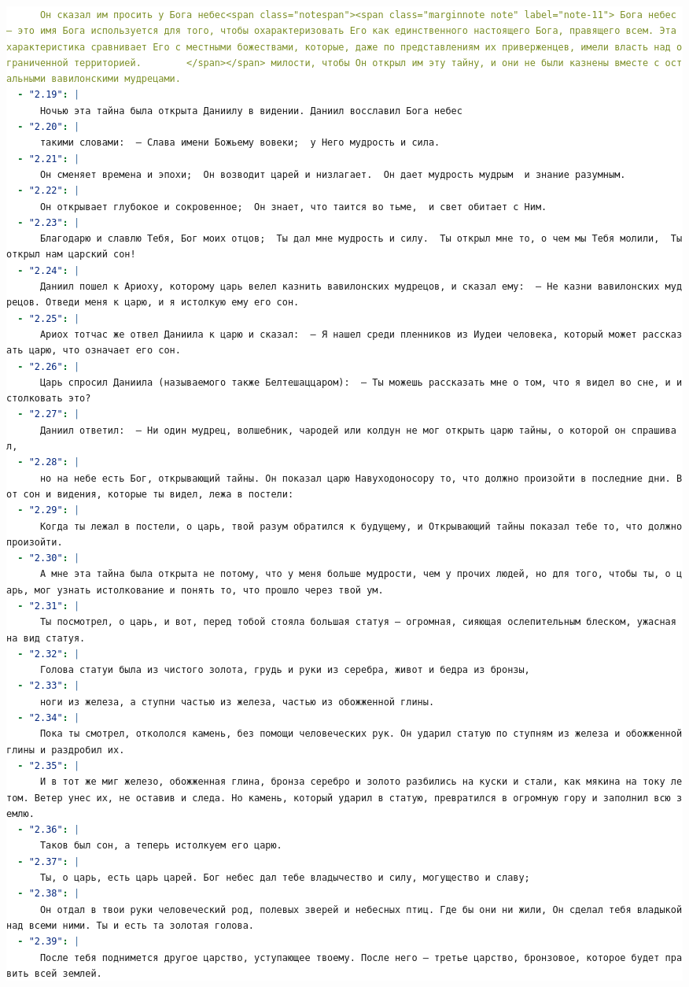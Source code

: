 ```yaml
      Он сказал им просить у Бога небес<span class="notespan"><span class="marginnote note" label="note-11"> Бога небес — это имя Бога используется для того, чтобы охарактеризовать Его как единственного настоящего Бога, правящего всем. Эта характеристика сравнивает Его с местными божествами, которые, даже по представлениям их приверженцев, имели власть над ограниченной территорией.        </span></span> милости, чтобы Он открыл им эту тайну, и они не были казнены вместе с остальными вавилонскими мудрецами.
  - "2.19": |
      Ночью эта тайна была открыта Даниилу в видении. Даниил восславил Бога небес
  - "2.20": |
      такими словами:  — Слава имени Божьему вовеки;  у Него мудрость и сила.
  - "2.21": |
      Он сменяет времена и эпохи;  Он возводит царей и низлагает.  Он дает мудрость мудрым  и знание разумным.
  - "2.22": |
      Он открывает глубокое и сокровенное;  Он знает, что таится во тьме,  и свет обитает с Ним.
  - "2.23": |
      Благодарю и славлю Тебя, Бог моих отцов;  Ты дал мне мудрость и силу.  Ты открыл мне то, о чем мы Тебя молили,  Ты открыл нам царский сон!
  - "2.24": |
      Даниил пошел к Ариоху, которому царь велел казнить вавилонских мудрецов, и сказал ему:  — Не казни вавилонских мудрецов. Отведи меня к царю, и я истолкую ему его сон.
  - "2.25": |
      Ариох тотчас же отвел Даниила к царю и сказал:  — Я нашел среди пленников из Иудеи человека, который может рассказать царю, что означает его сон.
  - "2.26": |
      Царь спросил Даниила (называемого также Белтешаццаром):  — Ты можешь рассказать мне о том, что я видел во сне, и истолковать это?
  - "2.27": |
      Даниил ответил:  — Ни один мудрец, волшебник, чародей или колдун не мог открыть царю тайны, о которой он спрашивал,
  - "2.28": |
      но на небе есть Бог, открывающий тайны. Он показал царю Навуходоносору то, что должно произойти в последние дни. Вот сон и видения, которые ты видел, лежа в постели:
  - "2.29": |
      Когда ты лежал в постели, о царь, твой разум обратился к будущему, и Открывающий тайны показал тебе то, что должно произойти.
  - "2.30": |
      А мне эта тайна была открыта не потому, что у меня больше мудрости, чем у прочих людей, но для того, чтобы ты, о царь, мог узнать истолкование и понять то, что прошло через твой ум.
  - "2.31": |
      Ты посмотрел, о царь, и вот, перед тобой стояла большая статуя — огромная, сияющая ослепительным блеском, ужасная на вид статуя.
  - "2.32": |
      Голова статуи была из чистого золота, грудь и руки из серебра, живот и бедра из бронзы,
  - "2.33": |
      ноги из железа, а ступни частью из железа, частью из обожженной глины.
  - "2.34": |
      Пока ты смотрел, откололся камень, без помощи человеческих рук. Он ударил статую по ступням из железа и обожженной глины и раздробил их.
  - "2.35": |
      И в тот же миг железо, обожженная глина, бронза серебро и золото разбились на куски и стали, как мякина на току летом. Ветер унес их, не оставив и следа. Но камень, который ударил в статую, превратился в огромную гору и заполнил всю землю.
  - "2.36": |
      Таков был сон, а теперь истолкуем его царю.
  - "2.37": |
      Ты, о царь, есть царь царей. Бог небес дал тебе владычество и силу, могущество и славу;
  - "2.38": |
      Он отдал в твои руки человеческий род, полевых зверей и небесных птиц. Где бы они ни жили, Он сделал тебя владыкой над всеми ними. Ты и есть та золотая голова.
  - "2.39": |
      После тебя поднимется другое царство, уступающее твоему. После него — третье царство, бронзовое, которое будет править всей землей.
```